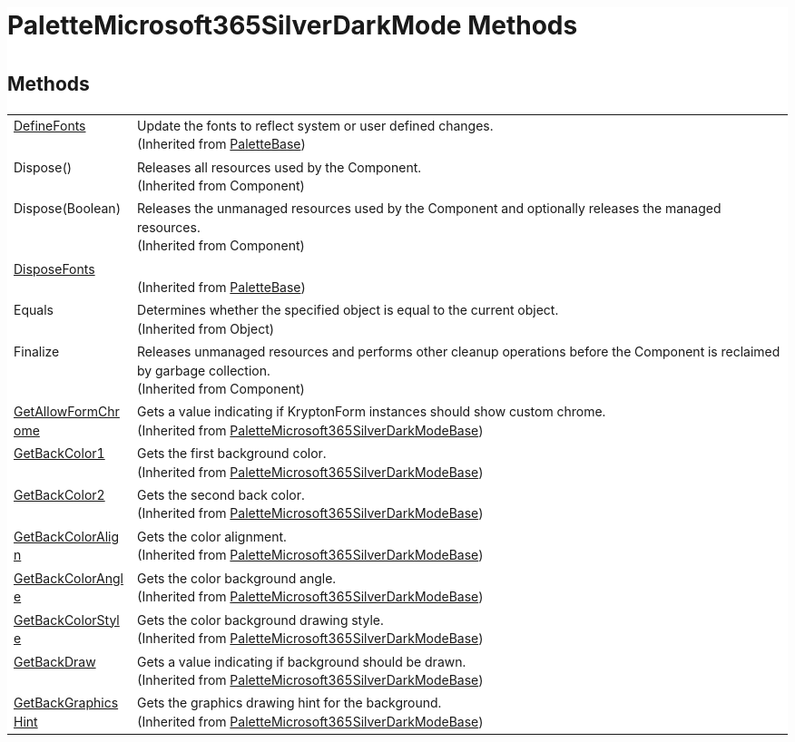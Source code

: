 # PaletteMicrosoft365SilverDarkMode Methods




## Methods
<table>
<tr>
<td><a href="94178b03-e4ed-8fe5-b955-999aefd200e2.md">DefineFonts</a></td>
<td>Update the fonts to reflect system or user defined changes.<br />(Inherited from <a href="6da77fa5-1590-4646-f2ea-70002c922aee.md">PaletteBase</a>)</td></tr>
<tr>
<td>Dispose()</td>
<td>Releases all resources used by the Component.<br />(Inherited from Component)</td></tr>
<tr>
<td>Dispose(Boolean)</td>
<td>Releases the unmanaged resources used by the Component and optionally releases the managed resources.<br />(Inherited from Component)</td></tr>
<tr>
<td><a href="ddaddf87-e1e8-59d8-3a48-e10d185ff698.md">DisposeFonts</a></td>
<td><br />(Inherited from <a href="6da77fa5-1590-4646-f2ea-70002c922aee.md">PaletteBase</a>)</td></tr>
<tr>
<td>Equals</td>
<td>Determines whether the specified object is equal to the current object.<br />(Inherited from Object)</td></tr>
<tr>
<td>Finalize</td>
<td>Releases unmanaged resources and performs other cleanup operations before the Component is reclaimed by garbage collection.<br />(Inherited from Component)</td></tr>
<tr>
<td><a href="e3129a75-e675-5c7d-c87d-0ee2a6d26c5e.md">GetAllowFormChrome</a></td>
<td>Gets a value indicating if KryptonForm instances should show custom chrome.<br />(Inherited from <a href="5b71b20b-02a1-25c5-62bb-c7c2e876a2d1.md">PaletteMicrosoft365SilverDarkModeBase</a>)</td></tr>
<tr>
<td><a href="5bdcbde0-1b8f-4fd6-2bef-49d939e8ce89.md">GetBackColor1</a></td>
<td>Gets the first background color.<br />(Inherited from <a href="5b71b20b-02a1-25c5-62bb-c7c2e876a2d1.md">PaletteMicrosoft365SilverDarkModeBase</a>)</td></tr>
<tr>
<td><a href="0538f5d2-41e4-9747-8539-7158adaeba8f.md">GetBackColor2</a></td>
<td>Gets the second back color.<br />(Inherited from <a href="5b71b20b-02a1-25c5-62bb-c7c2e876a2d1.md">PaletteMicrosoft365SilverDarkModeBase</a>)</td></tr>
<tr>
<td><a href="bd19840f-d8d7-6d95-ea57-e81bd698aaa3.md">GetBackColorAlign</a></td>
<td>Gets the color alignment.<br />(Inherited from <a href="5b71b20b-02a1-25c5-62bb-c7c2e876a2d1.md">PaletteMicrosoft365SilverDarkModeBase</a>)</td></tr>
<tr>
<td><a href="cb3c4fca-02d7-33a9-fbf2-7ff1e7c0f705.md">GetBackColorAngle</a></td>
<td>Gets the color background angle.<br />(Inherited from <a href="5b71b20b-02a1-25c5-62bb-c7c2e876a2d1.md">PaletteMicrosoft365SilverDarkModeBase</a>)</td></tr>
<tr>
<td><a href="83486903-50a8-5d87-4bdb-ec25e4b3a48e.md">GetBackColorStyle</a></td>
<td>Gets the color background drawing style.<br />(Inherited from <a href="5b71b20b-02a1-25c5-62bb-c7c2e876a2d1.md">PaletteMicrosoft365SilverDarkModeBase</a>)</td></tr>
<tr>
<td><a href="1567e573-800a-aea6-0168-8f98d5c37846.md">GetBackDraw</a></td>
<td>Gets a value indicating if background should be drawn.<br />(Inherited from <a href="5b71b20b-02a1-25c5-62bb-c7c2e876a2d1.md">PaletteMicrosoft365SilverDarkModeBase</a>)</td></tr>
<tr>
<td><a href="5ca26a5f-c290-3a14-235d-e31602f3479a.md">GetBackGraphicsHint</a></td>
<td>Gets the graphics drawing hint for the background.<br />(Inherited from <a href="5b71b20b-02a1-25c5-62bb-c7c2e876a2d1.md">PaletteMicrosoft365SilverDarkModeBase</a>)</td></tr>